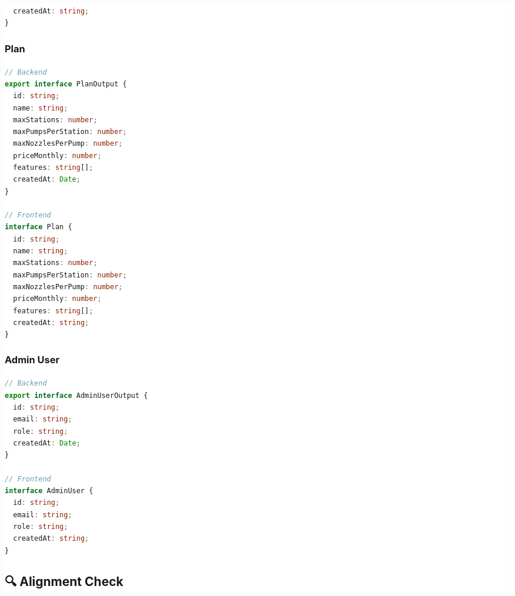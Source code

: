 ```typescript
  createdAt: string;
}
```

### Plan
```typescript
// Backend
export interface PlanOutput {
  id: string;
  name: string;
  maxStations: number;
  maxPumpsPerStation: number;
  maxNozzlesPerPump: number;
  priceMonthly: number;
  features: string[];
  createdAt: Date;
}

// Frontend
interface Plan {
  id: string;
  name: string;
  maxStations: number;
  maxPumpsPerStation: number;
  maxNozzlesPerPump: number;
  priceMonthly: number;
  features: string[];
  createdAt: string;
}
```

### Admin User
```typescript
// Backend
export interface AdminUserOutput {
  id: string;
  email: string;
  role: string;
  createdAt: Date;
}

// Frontend
interface AdminUser {
  id: string;
  email: string;
  role: string;
  createdAt: string;
}
```

## 🔍 Alignment Check
